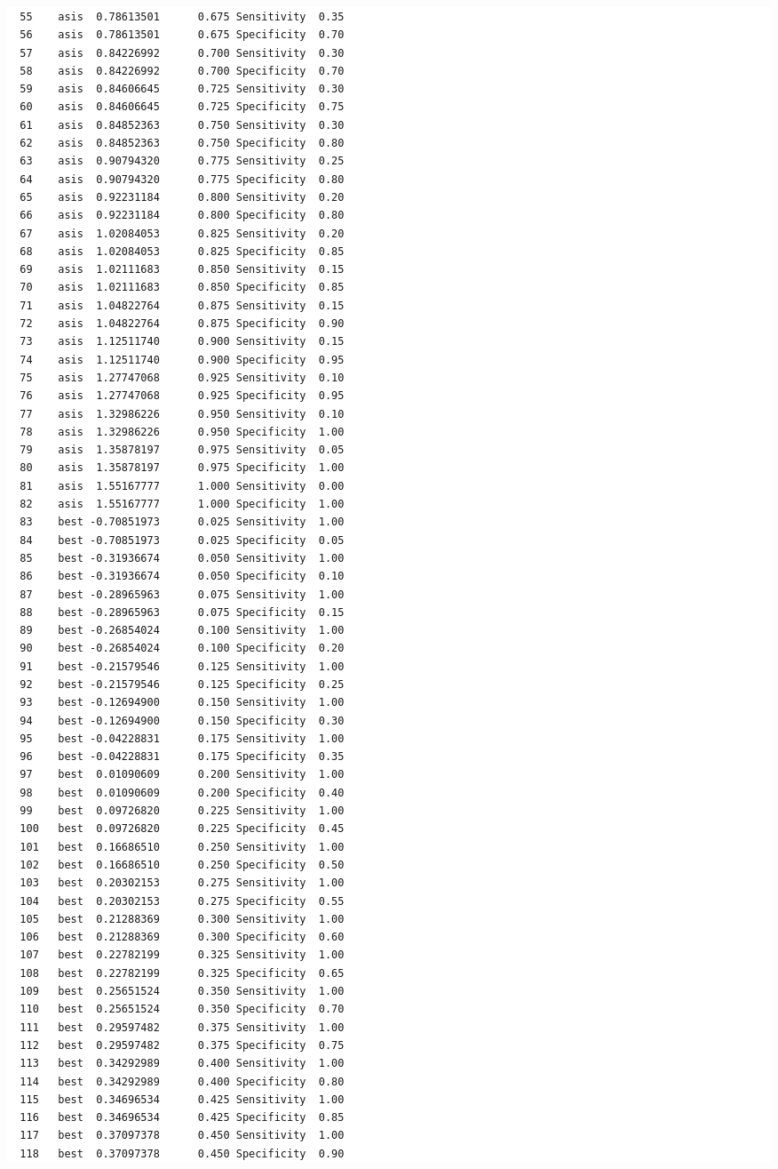       55    asis  0.78613501      0.675 Sensitivity  0.35
      56    asis  0.78613501      0.675 Specificity  0.70
      57    asis  0.84226992      0.700 Sensitivity  0.30
      58    asis  0.84226992      0.700 Specificity  0.70
      59    asis  0.84606645      0.725 Sensitivity  0.30
      60    asis  0.84606645      0.725 Specificity  0.75
      61    asis  0.84852363      0.750 Sensitivity  0.30
      62    asis  0.84852363      0.750 Specificity  0.80
      63    asis  0.90794320      0.775 Sensitivity  0.25
      64    asis  0.90794320      0.775 Specificity  0.80
      65    asis  0.92231184      0.800 Sensitivity  0.20
      66    asis  0.92231184      0.800 Specificity  0.80
      67    asis  1.02084053      0.825 Sensitivity  0.20
      68    asis  1.02084053      0.825 Specificity  0.85
      69    asis  1.02111683      0.850 Sensitivity  0.15
      70    asis  1.02111683      0.850 Specificity  0.85
      71    asis  1.04822764      0.875 Sensitivity  0.15
      72    asis  1.04822764      0.875 Specificity  0.90
      73    asis  1.12511740      0.900 Sensitivity  0.15
      74    asis  1.12511740      0.900 Specificity  0.95
      75    asis  1.27747068      0.925 Sensitivity  0.10
      76    asis  1.27747068      0.925 Specificity  0.95
      77    asis  1.32986226      0.950 Sensitivity  0.10
      78    asis  1.32986226      0.950 Specificity  1.00
      79    asis  1.35878197      0.975 Sensitivity  0.05
      80    asis  1.35878197      0.975 Specificity  1.00
      81    asis  1.55167777      1.000 Sensitivity  0.00
      82    asis  1.55167777      1.000 Specificity  1.00
      83    best -0.70851973      0.025 Sensitivity  1.00
      84    best -0.70851973      0.025 Specificity  0.05
      85    best -0.31936674      0.050 Sensitivity  1.00
      86    best -0.31936674      0.050 Specificity  0.10
      87    best -0.28965963      0.075 Sensitivity  1.00
      88    best -0.28965963      0.075 Specificity  0.15
      89    best -0.26854024      0.100 Sensitivity  1.00
      90    best -0.26854024      0.100 Specificity  0.20
      91    best -0.21579546      0.125 Sensitivity  1.00
      92    best -0.21579546      0.125 Specificity  0.25
      93    best -0.12694900      0.150 Sensitivity  1.00
      94    best -0.12694900      0.150 Specificity  0.30
      95    best -0.04228831      0.175 Sensitivity  1.00
      96    best -0.04228831      0.175 Specificity  0.35
      97    best  0.01090609      0.200 Sensitivity  1.00
      98    best  0.01090609      0.200 Specificity  0.40
      99    best  0.09726820      0.225 Sensitivity  1.00
      100   best  0.09726820      0.225 Specificity  0.45
      101   best  0.16686510      0.250 Sensitivity  1.00
      102   best  0.16686510      0.250 Specificity  0.50
      103   best  0.20302153      0.275 Sensitivity  1.00
      104   best  0.20302153      0.275 Specificity  0.55
      105   best  0.21288369      0.300 Sensitivity  1.00
      106   best  0.21288369      0.300 Specificity  0.60
      107   best  0.22782199      0.325 Sensitivity  1.00
      108   best  0.22782199      0.325 Specificity  0.65
      109   best  0.25651524      0.350 Sensitivity  1.00
      110   best  0.25651524      0.350 Specificity  0.70
      111   best  0.29597482      0.375 Sensitivity  1.00
      112   best  0.29597482      0.375 Specificity  0.75
      113   best  0.34292989      0.400 Sensitivity  1.00
      114   best  0.34292989      0.400 Specificity  0.80
      115   best  0.34696534      0.425 Sensitivity  1.00
      116   best  0.34696534      0.425 Specificity  0.85
      117   best  0.37097378      0.450 Sensitivity  1.00
      118   best  0.37097378      0.450 Specificity  0.90